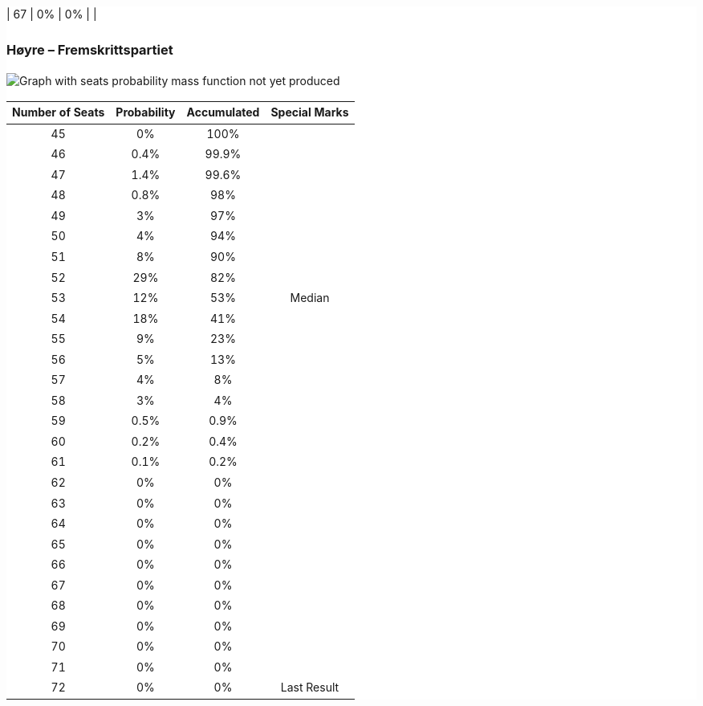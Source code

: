 | 67 | 0% | 0% |  |

### Høyre – Fremskrittspartiet

![Graph with seats probability mass function not yet produced](2021-09-06-KantarTNS-coalitions-seats-pmf-h–frp.png "Seats Probability Mass Function")

| Number of Seats | Probability | Accumulated | Special Marks |
|:---------------:|:-----------:|:-----------:|:-------------:|
| 45 | 0% | 100% |  |
| 46 | 0.4% | 99.9% |  |
| 47 | 1.4% | 99.6% |  |
| 48 | 0.8% | 98% |  |
| 49 | 3% | 97% |  |
| 50 | 4% | 94% |  |
| 51 | 8% | 90% |  |
| 52 | 29% | 82% |  |
| 53 | 12% | 53% | Median |
| 54 | 18% | 41% |  |
| 55 | 9% | 23% |  |
| 56 | 5% | 13% |  |
| 57 | 4% | 8% |  |
| 58 | 3% | 4% |  |
| 59 | 0.5% | 0.9% |  |
| 60 | 0.2% | 0.4% |  |
| 61 | 0.1% | 0.2% |  |
| 62 | 0% | 0% |  |
| 63 | 0% | 0% |  |
| 64 | 0% | 0% |  |
| 65 | 0% | 0% |  |
| 66 | 0% | 0% |  |
| 67 | 0% | 0% |  |
| 68 | 0% | 0% |  |
| 69 | 0% | 0% |  |
| 70 | 0% | 0% |  |
| 71 | 0% | 0% |  |
| 72 | 0% | 0% | Last Result |
